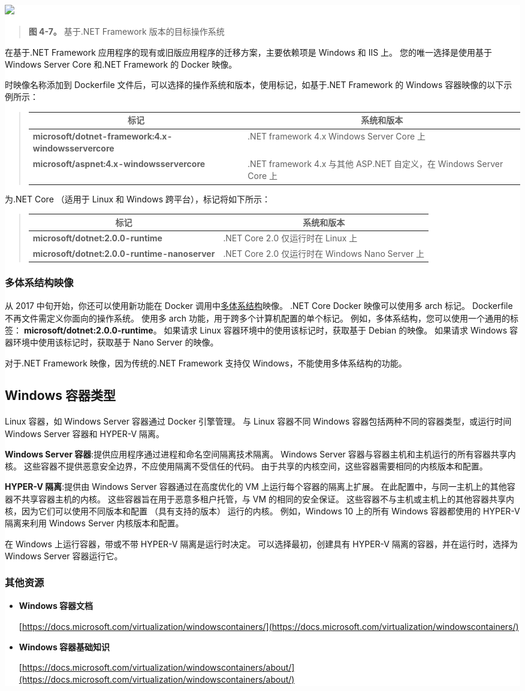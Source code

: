 ![](./media/image7.png)

> **图 4-7。** 基于.NET Framework 版本的目标操作系统

在基于.NET Framework 应用程序的现有或旧版应用程序的迁移方案，主要依赖项是 Windows 和 IIS 上。 您的唯一选择是使用基于 Windows Server Core 和.NET Framework 的 Docker 映像。

时映像名称添加到 Dockerfile 文件后，可以选择的操作系统和版本，使用标记，如基于.NET Framework 的 Windows 容器映像的以下示例所示：

> | **标记** | **系统和版本** |
> |---|---|
> | **microsoft/dotnet-framework:4.x-windowsservercore** | .NET framework 4.x Windows Server Core 上 |
> | **microsoft/aspnet:4.x-windowsservercore** | .NET framework 4.x 与其他 ASP.NET 自定义，在 Windows Server Core 上 |

为.NET Core （适用于 Linux 和 Windows 跨平台），标记将如下所示：

> | **标记** | **系统和版本**
> |---|---|
> | **microsoft/dotnet:2.0.0-runtime** | .NET Core 2.0 仅运行时在 Linux 上 |
> | **microsoft/dotnet:2.0.0-runtime-nanoserver** | .NET Core 2.0 仅运行时在 Windows Nano Server 上 |

### <a name="multi-arch-images"></a>多体系结构映像

从 2017 中旬开始，你还可以使用新功能在 Docker 调用中[多体系结构](https://github.com/moby/moby/issues/15866)映像。 .NET Core Docker 映像可以使用多 arch 标记。 Dockerfile 不再文件需定义你面向的操作系统。 使用多 arch 功能，用于跨多个计算机配置的单个标记。 例如，多体系结构，您可以使用一个通用的标签： **microsoft/dotnet:2.0.0-runtime**。 如果请求 Linux 容器环境中的使用该标记时，获取基于 Debian 的映像。 如果请求 Windows 容器环境中使用该标记时，获取基于 Nano Server 的映像。

对于.NET Framework 映像，因为传统的.NET Framework 支持仅 Windows，不能使用多体系结构的功能。

## <a name="windows-container-types"></a>Windows 容器类型

Linux 容器，如 Windows Server 容器通过 Docker 引擎管理。 与 Linux 容器不同 Windows 容器包括两种不同的容器类型，或运行时间 Windows Server 容器和 HYPER-V 隔离。

**Windows Server 容器**:提供应用程序通过进程和命名空间隔离技术隔离。 Windows Server 容器与容器主机和主机运行的所有容器共享内核。 这些容器不提供恶意安全边界，不应使用隔离不受信任的代码。 由于共享的内核空间，这些容器需要相同的内核版本和配置。

**HYPER-V 隔离**:提供由 Windows Server 容器通过在高度优化的 VM 上运行每个容器的隔离上扩展。 在此配置中，与同一主机上的其他容器不共享容器主机的内核。 这些容器旨在用于恶意多租户托管，与 VM 的相同的安全保证。 这些容器不与主机或主机上的其他容器共享内核，因为它们可以使用不同版本和配置 （具有支持的版本） 运行的内核。 例如，Windows 10 上的所有 Windows 容器都使用的 HYPER-V 隔离来利用 Windows Server 内核版本和配置。

在 Windows 上运行容器，带或不带 HYPER-V 隔离是运行时决定。 可以选择最初，创建具有 HYPER-V 隔离的容器，并在运行时，选择为 Windows Server 容器运行它。

### <a name="additional-resources"></a>其他资源

-   **Windows 容器文档**

    [https://docs.microsoft.com/virtualization/windowscontainers/](https://docs.microsoft.com/virtualization/windowscontainers/)

-   **Windows 容器基础知识**

    [https://docs.microsoft.com/virtualization/windowscontainers/about/](https://docs.microsoft.com/virtualization/windowscontainers/about/)
